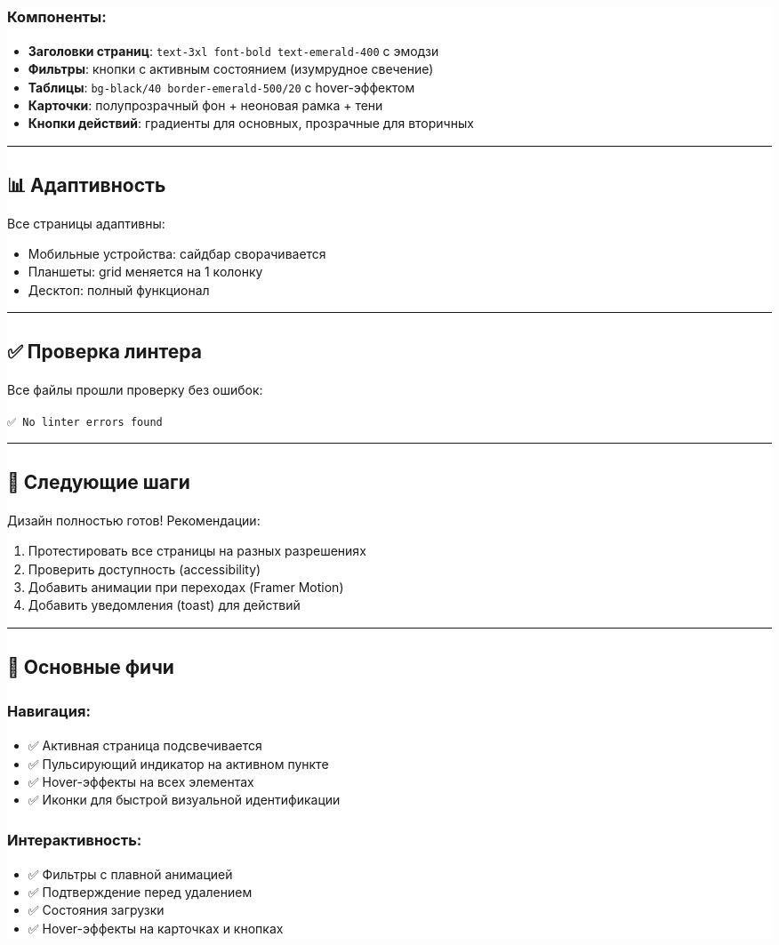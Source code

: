 ### Компоненты:

- **Заголовки страниц**: `text-3xl font-bold text-emerald-400` с эмодзи
- **Фильтры**: кнопки с активным состоянием (изумрудное свечение)
- **Таблицы**: `bg-black/40 border-emerald-500/20` с hover-эффектом
- **Карточки**: полупрозрачный фон + неоновая рамка + тени
- **Кнопки действий**: градиенты для основных, прозрачные для вторичных

---

## 📊 Адаптивность

Все страницы адаптивны:

- Мобильные устройства: сайдбар сворачивается
- Планшеты: grid меняется на 1 колонку
- Десктоп: полный функционал

---

## ✅ Проверка линтера

Все файлы прошли проверку без ошибок:

```bash
✅ No linter errors found
```

---

## 🚀 Следующие шаги

Дизайн полностью готов! Рекомендации:

1. Протестировать все страницы на разных разрешениях
2. Проверить доступность (accessibility)
3. Добавить анимации при переходах (Framer Motion)
4. Добавить уведомления (toast) для действий

---

## 📸 Основные фичи

### Навигация:

- ✅ Активная страница подсвечивается
- ✅ Пульсирующий индикатор на активном пункте
- ✅ Hover-эффекты на всех элементах
- ✅ Иконки для быстрой визуальной идентификации

### Интерактивность:

- ✅ Фильтры с плавной анимацией
- ✅ Подтверждение перед удалением
- ✅ Состояния загрузки
- ✅ Hover-эффекты на карточках и кнопках
